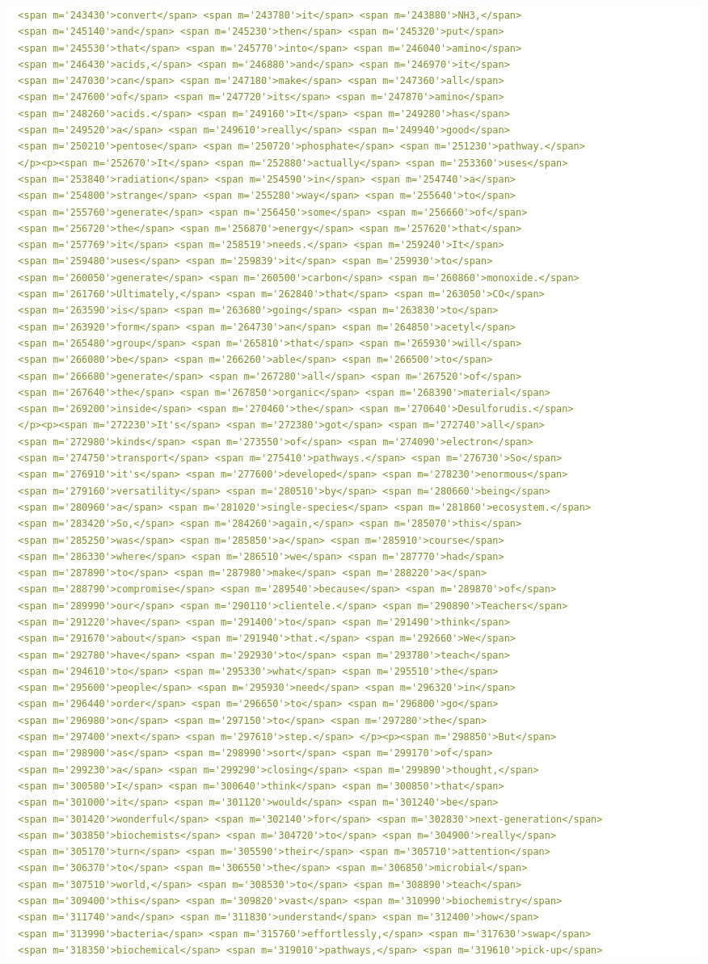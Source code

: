 ```yaml
  <span m='243430'>convert</span> <span m='243780'>it</span> <span m='243880'>NH3,</span>
  <span m='245140'>and</span> <span m='245230'>then</span> <span m='245320'>put</span>
  <span m='245530'>that</span> <span m='245770'>into</span> <span m='246040'>amino</span>
  <span m='246430'>acids,</span> <span m='246880'>and</span> <span m='246970'>it</span>
  <span m='247030'>can</span> <span m='247180'>make</span> <span m='247360'>all</span>
  <span m='247600'>of</span> <span m='247720'>its</span> <span m='247870'>amino</span>
  <span m='248260'>acids.</span> <span m='249160'>It</span> <span m='249280'>has</span>
  <span m='249520'>a</span> <span m='249610'>really</span> <span m='249940'>good</span>
  <span m='250210'>pentose</span> <span m='250720'>phosphate</span> <span m='251230'>pathway.</span>
  </p><p><span m='252670'>It</span> <span m='252880'>actually</span> <span m='253360'>uses</span>
  <span m='253840'>radiation</span> <span m='254590'>in</span> <span m='254740'>a</span>
  <span m='254800'>strange</span> <span m='255280'>way</span> <span m='255640'>to</span>
  <span m='255760'>generate</span> <span m='256450'>some</span> <span m='256660'>of</span>
  <span m='256720'>the</span> <span m='256870'>energy</span> <span m='257620'>that</span>
  <span m='257769'>it</span> <span m='258519'>needs.</span> <span m='259240'>It</span>
  <span m='259480'>uses</span> <span m='259839'>it</span> <span m='259930'>to</span>
  <span m='260050'>generate</span> <span m='260500'>carbon</span> <span m='260860'>monoxide.</span>
  <span m='261760'>Ultimately,</span> <span m='262840'>that</span> <span m='263050'>CO</span>
  <span m='263590'>is</span> <span m='263680'>going</span> <span m='263830'>to</span>
  <span m='263920'>form</span> <span m='264730'>an</span> <span m='264850'>acetyl</span>
  <span m='265480'>group</span> <span m='265810'>that</span> <span m='265930'>will</span>
  <span m='266080'>be</span> <span m='266260'>able</span> <span m='266500'>to</span>
  <span m='266680'>generate</span> <span m='267280'>all</span> <span m='267520'>of</span>
  <span m='267640'>the</span> <span m='267850'>organic</span> <span m='268390'>material</span>
  <span m='269200'>inside</span> <span m='270460'>the</span> <span m='270640'>Desulforudis.</span>
  </p><p><span m='272230'>It's</span> <span m='272380'>got</span> <span m='272740'>all</span>
  <span m='272980'>kinds</span> <span m='273550'>of</span> <span m='274090'>electron</span>
  <span m='274750'>transport</span> <span m='275410'>pathways.</span> <span m='276730'>So</span>
  <span m='276910'>it's</span> <span m='277600'>developed</span> <span m='278230'>enormous</span>
  <span m='279160'>versatility</span> <span m='280510'>by</span> <span m='280660'>being</span>
  <span m='280960'>a</span> <span m='281020'>single-species</span> <span m='281860'>ecosystem.</span>
  <span m='283420'>So,</span> <span m='284260'>again,</span> <span m='285070'>this</span>
  <span m='285250'>was</span> <span m='285850'>a</span> <span m='285910'>course</span>
  <span m='286330'>where</span> <span m='286510'>we</span> <span m='287770'>had</span>
  <span m='287890'>to</span> <span m='287980'>make</span> <span m='288220'>a</span>
  <span m='288790'>compromise</span> <span m='289540'>because</span> <span m='289870'>of</span>
  <span m='289990'>our</span> <span m='290110'>clientele.</span> <span m='290890'>Teachers</span>
  <span m='291220'>have</span> <span m='291400'>to</span> <span m='291490'>think</span>
  <span m='291670'>about</span> <span m='291940'>that.</span> <span m='292660'>We</span>
  <span m='292780'>have</span> <span m='292930'>to</span> <span m='293780'>teach</span>
  <span m='294610'>to</span> <span m='295330'>what</span> <span m='295510'>the</span>
  <span m='295600'>people</span> <span m='295930'>need</span> <span m='296320'>in</span>
  <span m='296440'>order</span> <span m='296650'>to</span> <span m='296800'>go</span>
  <span m='296980'>on</span> <span m='297150'>to</span> <span m='297280'>the</span>
  <span m='297400'>next</span> <span m='297610'>step.</span> </p><p><span m='298850'>But</span>
  <span m='298900'>as</span> <span m='298990'>sort</span> <span m='299170'>of</span>
  <span m='299230'>a</span> <span m='299290'>closing</span> <span m='299890'>thought,</span>
  <span m='300580'>I</span> <span m='300640'>think</span> <span m='300850'>that</span>
  <span m='301000'>it</span> <span m='301120'>would</span> <span m='301240'>be</span>
  <span m='301420'>wonderful</span> <span m='302140'>for</span> <span m='302830'>next-generation</span>
  <span m='303850'>biochemists</span> <span m='304720'>to</span> <span m='304900'>really</span>
  <span m='305170'>turn</span> <span m='305590'>their</span> <span m='305710'>attention</span>
  <span m='306370'>to</span> <span m='306550'>the</span> <span m='306850'>microbial</span>
  <span m='307510'>world,</span> <span m='308530'>to</span> <span m='308890'>teach</span>
  <span m='309400'>this</span> <span m='309820'>vast</span> <span m='310990'>biochemistry</span>
  <span m='311740'>and</span> <span m='311830'>understand</span> <span m='312400'>how</span>
  <span m='313990'>bacteria</span> <span m='315760'>effortlessly,</span> <span m='317630'>swap</span>
  <span m='318350'>biochemical</span> <span m='319010'>pathways,</span> <span m='319610'>pick-up</span>
```